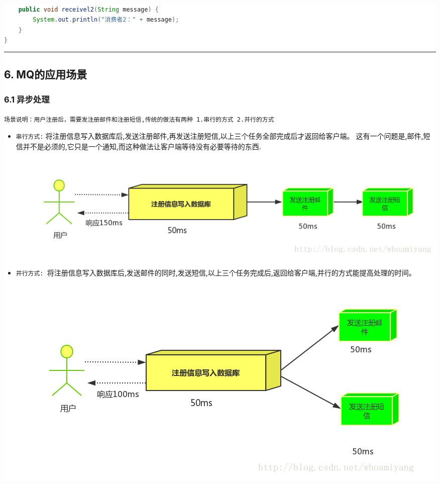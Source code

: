    ```java
       public void receivel2(String message) {
           System.out.println("消费者2：" + message);
       }
   }
   ```
   
   ----

## 6. MQ的应用场景

### 6.1 异步处理

`场景说明：用户注册后，需要发注册邮件和注册短信,传统的做法有两种 1.串行的方式 2.并行的方式`

- `串行方式:` 将注册信息写入数据库后,发送注册邮件,再发送注册短信,以上三个任务全部完成后才返回给客户端。 这有一个问题是,邮件,短信并不是必须的,它只是一个通知,而这种做法让客户端等待没有必要等待的东西. 

 ![这里写图片描述](..\static\笔记图片\RibbitMQ\SouthEast-4860248.png)

- `并行方式: `将注册信息写入数据库后,发送邮件的同时,发送短信,以上三个任务完成后,返回给客户端,并行的方式能提高处理的时间。 

 ![这里写图片描述](..\static\笔记图片\RibbitMQ\SouthEast-20191127211112660.png)
